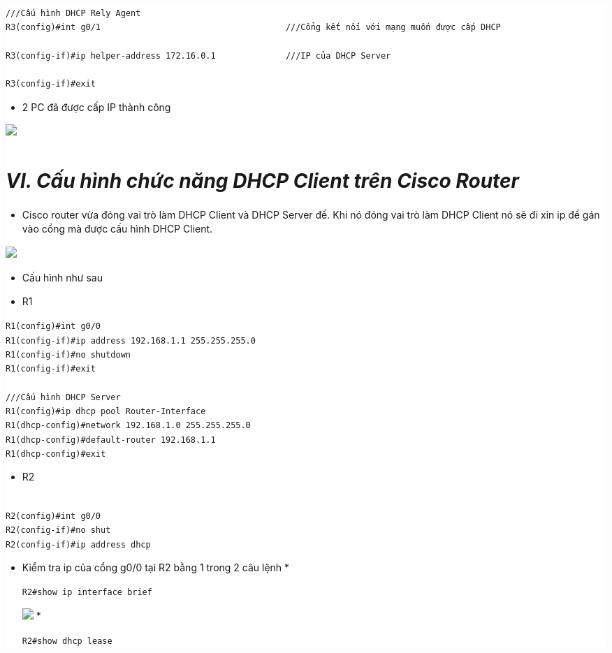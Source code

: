 ```cisco
///Cấu hình DHCP Rely Agent
R3(config)#int g0/1                                     ///Cổng kết nối với mạng muốn được cấp DHCP

R3(config-if)#ip helper-address 172.16.0.1              ///IP của DHCP Server

R3(config-if)#exit
```

* 2 PC đã được cấp IP thành công

![](https://user-images.githubusercontent.com/52046920/184597110-04eac740-dcba-4318-935a-fca2017ade2d.png)

# ***VI.	Cấu hình chức năng DHCP Client trên Cisco Router***
* Cisco router vừa đóng vai trò làm DHCP Client và DHCP Server để. Khi nó đóng vai trò làm DHCP Client nó sẽ đi xin ip để gán vào cổng mà được cấu hình DHCP Client.

![](https://user-images.githubusercontent.com/52046920/184602354-99a56e6e-1f4f-48dd-b5e8-076a0759d18c.png)
* Cấu hình như sau

* R1
```cisco
R1(config)#int g0/0
R1(config-if)#ip address 192.168.1.1 255.255.255.0
R1(config-if)#no shutdown
R1(config-if)#exit

///Cấu hình DHCP Server
R1(config)#ip dhcp pool Router-Interface
R1(dhcp-config)#network 192.168.1.0 255.255.255.0
R1(dhcp-config)#default-router 192.168.1.1
R1(dhcp-config)#exit
```
* R2 
``` cisco

R2(config)#int g0/0
R2(config-if)#no shut
R2(config-if)#ip address dhcp

```

* Kiểm tra ip của cổng g0/0 tại R2 bằng 1 trong 2 câu lệnh
    * 
    ```cisco
    R2#show ip interface brief 
    ```

    ![](https://user-images.githubusercontent.com/52046920/184602268-072d2f3c-1e20-435c-ba4e-c8062e753aba.png)
    * 
    ```cisco
    R2#show dhcp lease
    ```
